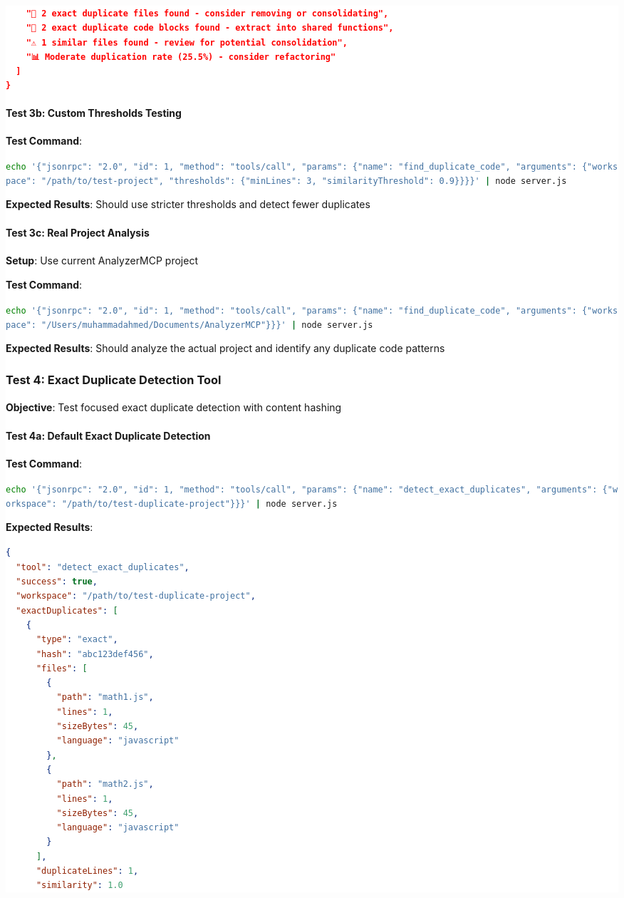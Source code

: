 ```json
    "🚨 2 exact duplicate files found - consider removing or consolidating",
    "🔄 2 exact duplicate code blocks found - extract into shared functions",
    "⚠️ 1 similar files found - review for potential consolidation",
    "📊 Moderate duplication rate (25.5%) - consider refactoring"
  ]
}
```

#### Test 3b: Custom Thresholds Testing
**Test Command**:
```bash
echo '{"jsonrpc": "2.0", "id": 1, "method": "tools/call", "params": {"name": "find_duplicate_code", "arguments": {"workspace": "/path/to/test-project", "thresholds": {"minLines": 3, "similarityThreshold": 0.9}}}}' | node server.js
```

**Expected Results**: Should use stricter thresholds and detect fewer duplicates

#### Test 3c: Real Project Analysis
**Setup**: Use current AnalyzerMCP project

**Test Command**:
```bash
echo '{"jsonrpc": "2.0", "id": 1, "method": "tools/call", "params": {"name": "find_duplicate_code", "arguments": {"workspace": "/Users/muhammadahmed/Documents/AnalyzerMCP"}}}' | node server.js
```

**Expected Results**: Should analyze the actual project and identify any duplicate code patterns

### Test 4: Exact Duplicate Detection Tool

**Objective**: Test focused exact duplicate detection with content hashing

#### Test 4a: Default Exact Duplicate Detection
**Test Command**:
```bash
echo '{"jsonrpc": "2.0", "id": 1, "method": "tools/call", "params": {"name": "detect_exact_duplicates", "arguments": {"workspace": "/path/to/test-duplicate-project"}}}' | node server.js
```

**Expected Results**:
```json
{
  "tool": "detect_exact_duplicates",
  "success": true,
  "workspace": "/path/to/test-duplicate-project",
  "exactDuplicates": [
    {
      "type": "exact",
      "hash": "abc123def456",
      "files": [
        {
          "path": "math1.js",
          "lines": 1,
          "sizeBytes": 45,
          "language": "javascript"
        },
        {
          "path": "math2.js",
          "lines": 1,
          "sizeBytes": 45,
          "language": "javascript"
        }
      ],
      "duplicateLines": 1,
      "similarity": 1.0
```